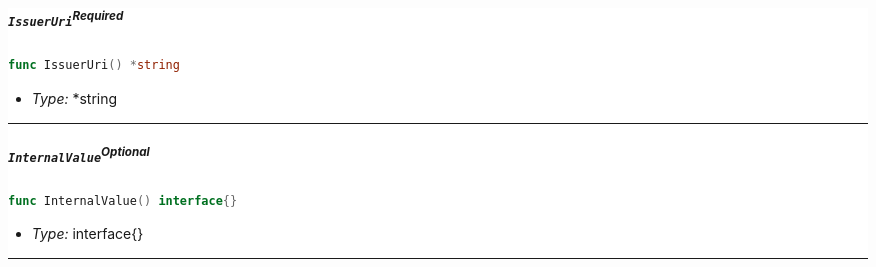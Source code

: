 
##### `IssuerUri`<sup>Required</sup> <a name="IssuerUri" id="@cdktf/provider-hcp.iamWorkloadIdentityProvider.IamWorkloadIdentityProviderOidcOutputReference.property.issuerUri"></a>

```go
func IssuerUri() *string
```

- *Type:* *string

---

##### `InternalValue`<sup>Optional</sup> <a name="InternalValue" id="@cdktf/provider-hcp.iamWorkloadIdentityProvider.IamWorkloadIdentityProviderOidcOutputReference.property.internalValue"></a>

```go
func InternalValue() interface{}
```

- *Type:* interface{}

---



